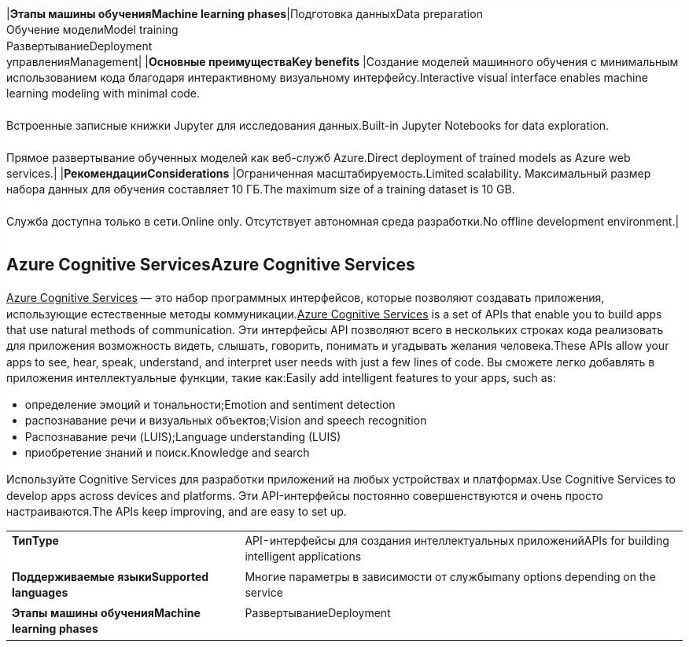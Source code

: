 |<span data-ttu-id="8a8cd-186">**Этапы машины обучения**</span><span class="sxs-lookup"><span data-stu-id="8a8cd-186">**Machine learning phases**</span></span>|<span data-ttu-id="8a8cd-187">Подготовка данных</span><span class="sxs-lookup"><span data-stu-id="8a8cd-187">Data preparation</span></span><br><span data-ttu-id="8a8cd-188">Обучение модели</span><span class="sxs-lookup"><span data-stu-id="8a8cd-188">Model training</span></span><br><span data-ttu-id="8a8cd-189">Развертывание</span><span class="sxs-lookup"><span data-stu-id="8a8cd-189">Deployment</span></span><br><span data-ttu-id="8a8cd-190">управления</span><span class="sxs-lookup"><span data-stu-id="8a8cd-190">Management</span></span>|
|<span data-ttu-id="8a8cd-191">**Основные преимущества**</span><span class="sxs-lookup"><span data-stu-id="8a8cd-191">**Key benefits**</span></span>           |<span data-ttu-id="8a8cd-192">Создание моделей машинного обучения с минимальным использованием кода благодаря интерактивному визуальному интерфейсу.</span><span class="sxs-lookup"><span data-stu-id="8a8cd-192">Interactive visual interface enables machine learning modeling with minimal code.</span></span><br/><br/><span data-ttu-id="8a8cd-193">Встроенные записные книжки Jupyter для исследования данных.</span><span class="sxs-lookup"><span data-stu-id="8a8cd-193">Built-in Jupyter Notebooks for data exploration.</span></span><br/><br/><span data-ttu-id="8a8cd-194">Прямое развертывание обученных моделей как веб-служб Azure.</span><span class="sxs-lookup"><span data-stu-id="8a8cd-194">Direct deployment of trained models as Azure web services.</span></span>|
|<span data-ttu-id="8a8cd-195">**Рекомендации**</span><span class="sxs-lookup"><span data-stu-id="8a8cd-195">**Considerations**</span></span>         |<span data-ttu-id="8a8cd-196">Ограниченная масштабируемость.</span><span class="sxs-lookup"><span data-stu-id="8a8cd-196">Limited scalability.</span></span> <span data-ttu-id="8a8cd-197">Максимальный размер набора данных для обучения составляет 10 ГБ.</span><span class="sxs-lookup"><span data-stu-id="8a8cd-197">The maximum size of a training dataset is 10 GB.</span></span><br/><br/><span data-ttu-id="8a8cd-198">Служба доступна только в сети.</span><span class="sxs-lookup"><span data-stu-id="8a8cd-198">Online only.</span></span> <span data-ttu-id="8a8cd-199">Отсутствует автономная среда разработки.</span><span class="sxs-lookup"><span data-stu-id="8a8cd-199">No offline development environment.</span></span>|

## <a name="azure-cognitive-services"></a><span data-ttu-id="8a8cd-200">Azure Cognitive Services</span><span class="sxs-lookup"><span data-stu-id="8a8cd-200">Azure Cognitive Services</span></span>

<span data-ttu-id="8a8cd-201">[Azure Cognitive Services](/azure/cognitive-services/welcome) — это набор программных интерфейсов, которые позволяют создавать приложения, использующие естественные методы коммуникации.</span><span class="sxs-lookup"><span data-stu-id="8a8cd-201">[Azure Cognitive Services](/azure/cognitive-services/welcome) is a set of APIs that enable you to build apps that use natural methods of communication.</span></span> <span data-ttu-id="8a8cd-202">Эти интерфейсы API позволяют всего в нескольких строках кода реализовать для приложения возможность видеть, слышать, говорить, понимать и угадывать желания человека.</span><span class="sxs-lookup"><span data-stu-id="8a8cd-202">These APIs allow your apps to see, hear, speak, understand, and interpret user needs with just a few lines of code.</span></span> <span data-ttu-id="8a8cd-203">Вы сможете легко добавлять в приложения интеллектуальные функции, такие как:</span><span class="sxs-lookup"><span data-stu-id="8a8cd-203">Easily add intelligent features to your apps, such as:</span></span>

- <span data-ttu-id="8a8cd-204">определение эмоций и тональности;</span><span class="sxs-lookup"><span data-stu-id="8a8cd-204">Emotion and sentiment detection</span></span>
- <span data-ttu-id="8a8cd-205">распознавание речи и визуальных объектов;</span><span class="sxs-lookup"><span data-stu-id="8a8cd-205">Vision and speech recognition</span></span>
- <span data-ttu-id="8a8cd-206">Распознавание речи (LUIS);</span><span class="sxs-lookup"><span data-stu-id="8a8cd-206">Language understanding (LUIS)</span></span>
- <span data-ttu-id="8a8cd-207">приобретение знаний и поиск.</span><span class="sxs-lookup"><span data-stu-id="8a8cd-207">Knowledge and search</span></span>

<span data-ttu-id="8a8cd-208">Используйте Cognitive Services для разработки приложений на любых устройствах и платформах.</span><span class="sxs-lookup"><span data-stu-id="8a8cd-208">Use Cognitive Services to develop apps across devices and platforms.</span></span> <span data-ttu-id="8a8cd-209">Эти API-интерфейсы постоянно совершенствуются и очень просто настраиваются.</span><span class="sxs-lookup"><span data-stu-id="8a8cd-209">The APIs keep improving, and are easy to set up.</span></span>

|||
|-|-|
|<span data-ttu-id="8a8cd-210">**Тип**</span><span class="sxs-lookup"><span data-stu-id="8a8cd-210">**Type**</span></span>                   |<span data-ttu-id="8a8cd-211">API-интерфейсы для создания интеллектуальных приложений</span><span class="sxs-lookup"><span data-stu-id="8a8cd-211">APIs for building intelligent applications</span></span>|
|<span data-ttu-id="8a8cd-212">**Поддерживаемые языки**</span><span class="sxs-lookup"><span data-stu-id="8a8cd-212">**Supported languages**</span></span>    |<span data-ttu-id="8a8cd-213">Многие параметры в зависимости от службы</span><span class="sxs-lookup"><span data-stu-id="8a8cd-213">many options depending on the service</span></span>|
|<span data-ttu-id="8a8cd-214">**Этапы машины обучения**</span><span class="sxs-lookup"><span data-stu-id="8a8cd-214">**Machine learning phases**</span></span>|<span data-ttu-id="8a8cd-215">Развертывание</span><span class="sxs-lookup"><span data-stu-id="8a8cd-215">Deployment</span></span>|